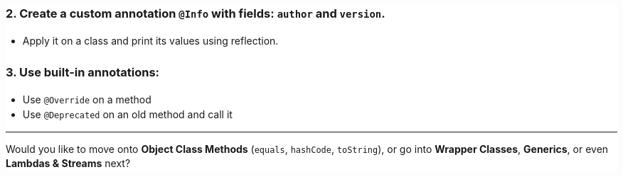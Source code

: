### 2. Create a custom annotation `@Info` with fields: `author` and `version`.  
- Apply it on a class and print its values using reflection.

### 3. Use built-in annotations:
- Use `@Override` on a method
- Use `@Deprecated` on an old method and call it

---

Would you like to move onto **Object Class Methods** (`equals`, `hashCode`, `toString`), or go into **Wrapper Classes**, **Generics**, or even **Lambdas & Streams** next?
